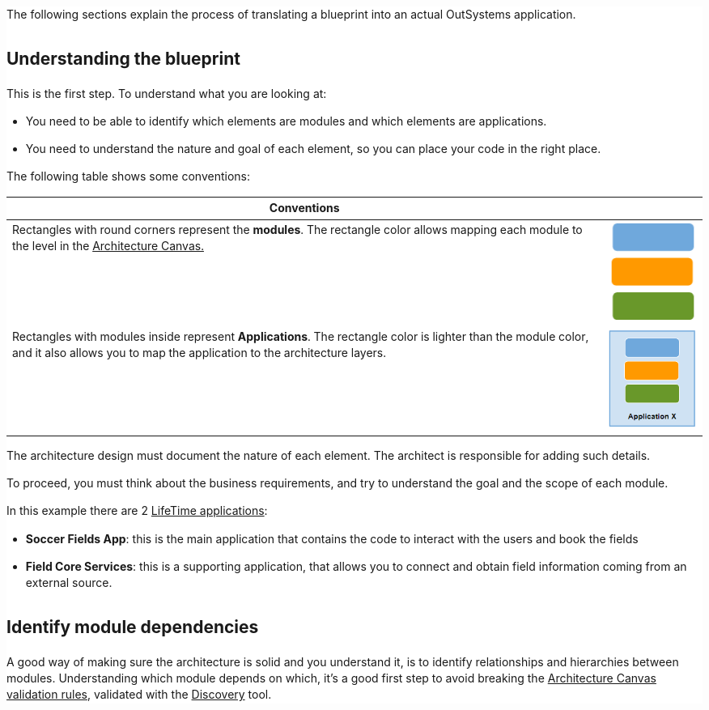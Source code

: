 The following sections explain the process of translating a blueprint into an actual OutSystems application.

## Understanding the blueprint

This is the first step. To understand what you are looking at:

* You need to be able to identify which elements are modules and which elements are applications. 

* You need to understand the nature and goal of each element, so you can place your code in the right place.

The following table shows some conventions:

|Conventions | |
|------------|-|
| Rectangles with round corners represent the **modules**. The rectangle color allows mapping each module to the level in the [Architecture Canvas.](https://success.outsystems.com/Support/Enterprise_Customers/Maintenance_and_Operations/Designing_the_architecture_of_your_OutSystems_applications/01_The_4_Layer_Canvas) | ![](images/archictecture-modules.png) |
| Rectangles with modules inside represent **Applications**. The rectangle color is lighter than the module color, and it also allows you to map the application to the architecture layers. | ![](images/architecture-applications.png) |

The architecture design must document the nature of each element. The architect is responsible for adding such details.

To proceed, you must think about the business requirements, and try to understand the goal and the scope of each module. 

In this example there are 2 [LifeTime applications](https://www.outsystems.com/learn/courses/70/composing-lifetime-applications/?StartCourse=False):

* **Soccer Fields App**: this is the main application that contains the code to interact with the users and book the fields

* **Field Core Services**: this is a supporting application, that allows you to connect and obtain field information coming from an external source. 

## Identify module dependencies

A good way of making sure the architecture is solid and you understand it, is to identify relationships and hierarchies between modules. Understanding which module depends on which, it’s a good first step to avoid breaking the [Architecture Canvas validation rules](https://www.outsystems.com/learn/lesson/1228/validating-an-architecture/), validated with the [Discovery](https://www.outsystems.com/forge/Component_Overview.aspx?ProjectId=409) tool.
